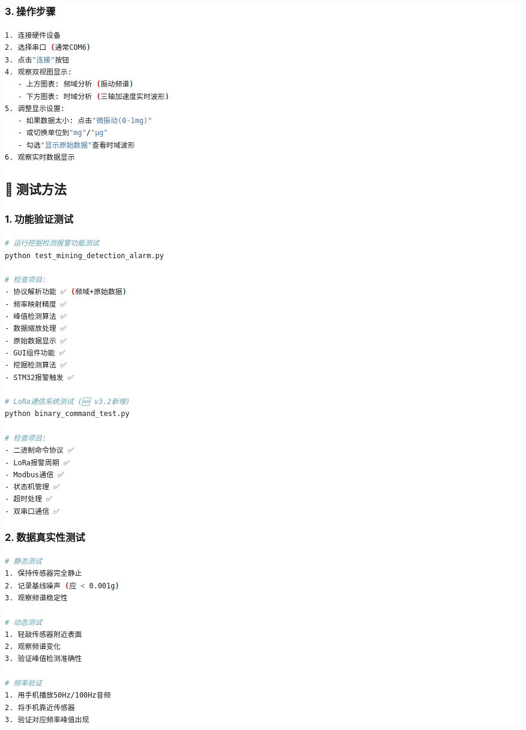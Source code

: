 ### **3. 操作步骤**
```bash
1. 连接硬件设备
2. 选择串口 (通常COM6)
3. 点击"连接"按钮
4. 观察双视图显示:
   - 上方图表: 频域分析 (振动频谱)
   - 下方图表: 时域分析 (三轴加速度实时波形)
5. 调整显示设置:
   - 如果数据太小: 点击"微振动(0-1mg)"
   - 或切换单位到"mg"/"μg"
   - 勾选"显示原始数据"查看时域波形
6. 观察实时数据显示
```

## 🧪 **测试方法**

### **1. 功能验证测试**
```bash
# 运行挖掘检测报警功能测试
python test_mining_detection_alarm.py

# 检查项目:
- 协议解析功能 ✅ (频域+原始数据)
- 频率映射精度 ✅
- 峰值检测算法 ✅
- 数据缩放处理 ✅
- 原始数据显示 ✅
- GUI组件功能 ✅
- 挖掘检测算法 ✅
- STM32报警触发 ✅

# LoRa通信系统测试 (🆕 v3.2新增)
python binary_command_test.py

# 检查项目:
- 二进制命令协议 ✅
- LoRa报警周期 ✅
- Modbus通信 ✅
- 状态机管理 ✅
- 超时处理 ✅
- 双串口通信 ✅
```

### **2. 数据真实性测试**
```bash
# 静态测试
1. 保持传感器完全静止
2. 记录基线噪声 (应 < 0.001g)
3. 观察频谱稳定性

# 动态测试  
1. 轻敲传感器附近表面
2. 观察频谱变化
3. 验证峰值检测准确性

# 频率验证
1. 用手机播放50Hz/100Hz音频
2. 将手机靠近传感器
3. 验证对应频率峰值出现
```
